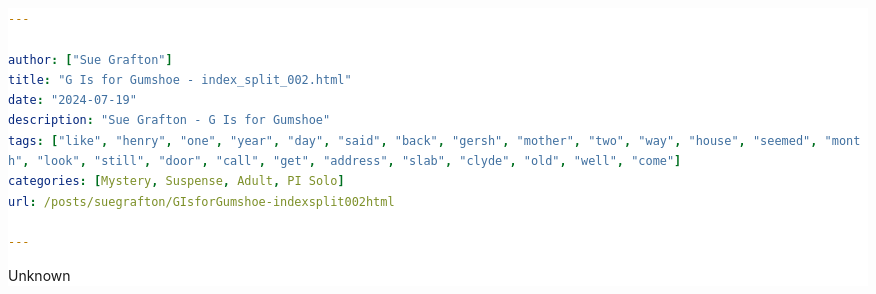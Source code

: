 ```yaml
---

author: ["Sue Grafton"]
title: "G Is for Gumshoe - index_split_002.html"
date: "2024-07-19"
description: "Sue Grafton - G Is for Gumshoe"
tags: ["like", "henry", "one", "year", "day", "said", "back", "gersh", "mother", "two", "way", "house", "seemed", "month", "look", "still", "door", "call", "get", "address", "slab", "clyde", "old", "well", "come"]
categories: [Mystery, Suspense, Adult, PI Solo]
url: /posts/suegrafton/GIsforGumshoe-indexsplit002html

---
```



Unknown